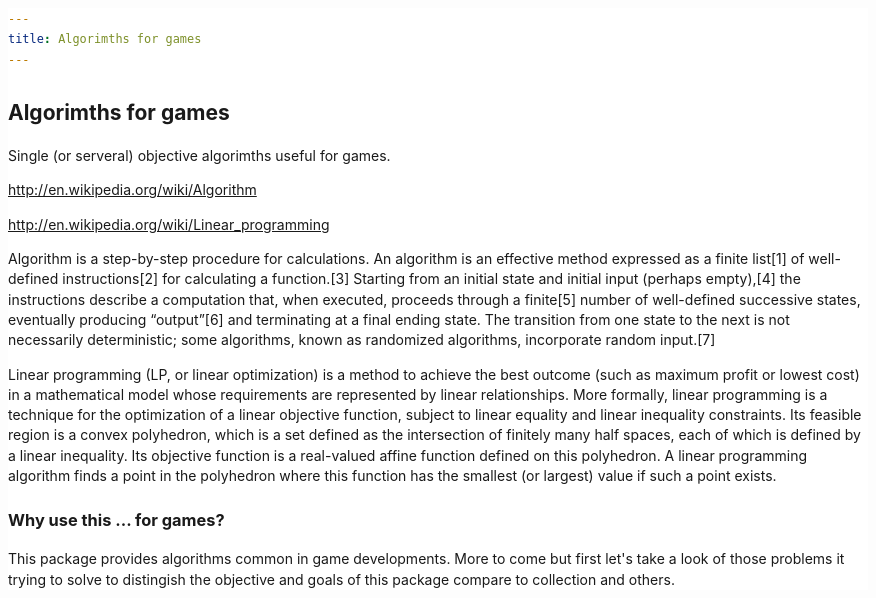 ```yaml
---
title: Algorimths for games
---
```

<h2 class="sectionedit1" id="algorimths_for_games">Algorimths for games</h2>
<div class="level2">

<p>
Single (or serveral) objective algorimths useful for games.
</p>

<p>
<a href="http://en.wikipedia.org/wiki/Algorithm" class="urlextern" title="http://en.wikipedia.org/wiki/Algorithm" rel="nofollow">http://en.wikipedia.org/wiki/Algorithm</a>
</p>

<p>
<a href="http://en.wikipedia.org/wiki/Linear_programming" class="urlextern" title="http://en.wikipedia.org/wiki/Linear_programming" rel="nofollow">http://en.wikipedia.org/wiki/Linear_programming</a>
</p>

<p>
Algorithm is a step-by-step procedure for calculations. An algorithm is an effective method expressed as a finite list[1] of well-defined instructions[2] for calculating a function.[3] Starting from an initial state and initial input (perhaps empty),[4] the instructions describe a computation that, when executed, proceeds through a finite[5] number of well-defined successive states, eventually producing “output”[6] and terminating at a final ending state. The transition from one state to the next is not necessarily deterministic; some algorithms, known as randomized algorithms, incorporate random input.[7]
</p>

<p>
Linear programming (LP, or linear optimization) is a method to achieve the best outcome (such as maximum profit or lowest cost) in a mathematical model whose requirements are represented by linear relationships. More formally, linear programming is a technique for the optimization of a linear objective function, subject to linear equality and linear inequality constraints. Its feasible region is a convex polyhedron, which is a set defined as the intersection of finitely many half spaces, each of which is defined by a linear inequality. Its objective function is a real-valued affine function defined on this polyhedron. A linear programming algorithm finds a point in the polyhedron where this function has the smallest (or largest) value if such a point exists.
</p>

</div>

<h3 class="sectionedit2" id="why_use_this__for_games">Why use this ... for games?</h3>
<div class="level3">

<p>
This package provides algorithms common in game developments. More to come but first let's take a look of those problems it trying to solve to distingish the objective and goals of this package compare to collection and others.
</p>

</div>
